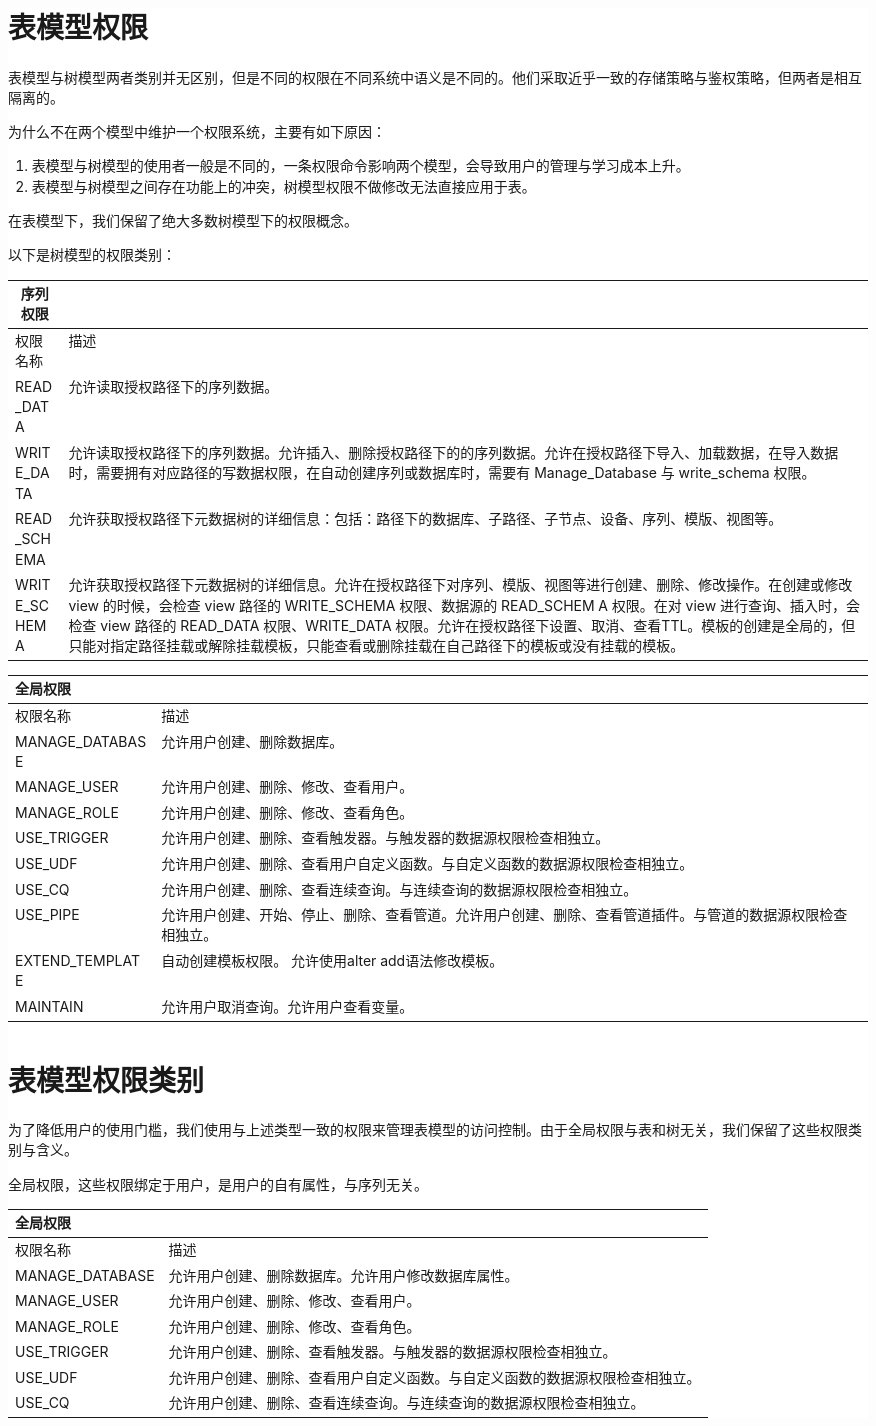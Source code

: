 

# 表模型权限

表模型与树模型两者类别并无区别，但是不同的权限在不同系统中语义是不同的。他们采取近乎一致的存储策略与鉴权策略，但两者是相互隔离的。

为什么不在两个模型中维护一个权限系统，主要有如下原因：

1. 表模型与树模型的使用者一般是不同的，一条权限命令影响两个模型，会导致用户的管理与学习成本上升。
2. 表模型与树模型之间存在功能上的冲突，树模型权限不做修改无法直接应用于表。

在表模型下，我们保留了绝大多数树模型下的权限概念。

以下是树模型的权限类别：

| 序列权限     |                                                              |
| ------------ | ------------------------------------------------------------ |
| 权限名称     | 描述                                                         |
| READ_DATA    | 允许读取授权路径下的序列数据。                               |
| WRITE_DATA   | 允许读取授权路径下的序列数据。允许插入、删除授权路径下的的序列数据。允许在授权路径下导入、加载数据，在导入数据时，需要拥有对应路径的写数据权限，在自动创建序列或数据库时，需要有 Manage_Database 与 write_schema 权限。 |
| READ_SCHEMA  | 允许获取授权路径下元数据树的详细信息：包括：路径下的数据库、子路径、子节点、设备、序列、模版、视图等。 |
| WRITE_SCHEMA | 允许获取授权路径下元数据树的详细信息。允许在授权路径下对序列、模版、视图等进行创建、删除、修改操作。在创建或修改 view 的时候，会检查 view 路径的 WRITE_SCHEMA 权限、数据源的 READ_SCHEM A 权限。在对 view 进行查询、插入时，会检查 view 路径的 READ_DATA 权限、WRITE_DATA 权限。允许在授权路径下设置、取消、查看TTL。模板的创建是全局的，但只能对指定路径挂载或解除挂载模板，只能查看或删除挂载在自己路径下的模板或没有挂载的模板。 |

| 全局权限        |                                                              |
| :-------------- | ------------------------------------------------------------ |
| 权限名称        | 描述                                                         |
| MANAGE_DATABASE | 允许用户创建、删除数据库。                                   |
| MANAGE_USER     | 允许用户创建、删除、修改、查看用户。                         |
| MANAGE_ROLE     | 允许用户创建、删除、修改、查看角色。                         |
| USE_TRIGGER     | 允许用户创建、删除、查看触发器。与触发器的数据源权限检查相独立。 |
| USE_UDF         | 允许用户创建、删除、查看用户自定义函数。与自定义函数的数据源权限检查相独立。 |
| USE_CQ          | 允许用户创建、删除、查看连续查询。与连续查询的数据源权限检查相独立。 |
| USE_PIPE        | 允许用户创建、开始、停止、删除、查看管道。允许用户创建、删除、查看管道插件。与管道的数据源权限检查相独立。 |
| EXTEND_TEMPLATE | 自动创建模板权限。 允许使用alter add语法修改模板。           |
| MAINTAIN        | 允许用户取消查询。允许用户查看变量。                         |

# 表模型权限类别

为了降低用户的使用门槛，我们使用与上述类型一致的权限来管理表模型的访问控制。由于全局权限与表和树无关，我们保留了这些权限类别与含义。

全局权限，这些权限绑定于用户，是用户的自有属性，与序列无关。

| 全局权限        |                                                              |
| :-------------- | ------------------------------------------------------------ |
| 权限名称        | 描述                                                         |
| MANAGE_DATABASE | 允许用户创建、删除数据库。允许用户修改数据库属性。           |
| MANAGE_USER     | 允许用户创建、删除、修改、查看用户。                         |
| MANAGE_ROLE     | 允许用户创建、删除、修改、查看角色。                         |
| USE_TRIGGER     | 允许用户创建、删除、查看触发器。与触发器的数据源权限检查相独立。 |
| USE_UDF         | 允许用户创建、删除、查看用户自定义函数。与自定义函数的数据源权限检查相独立。 |
| USE_CQ          | 允许用户创建、删除、查看连续查询。与连续查询的数据源权限检查相独立。 |